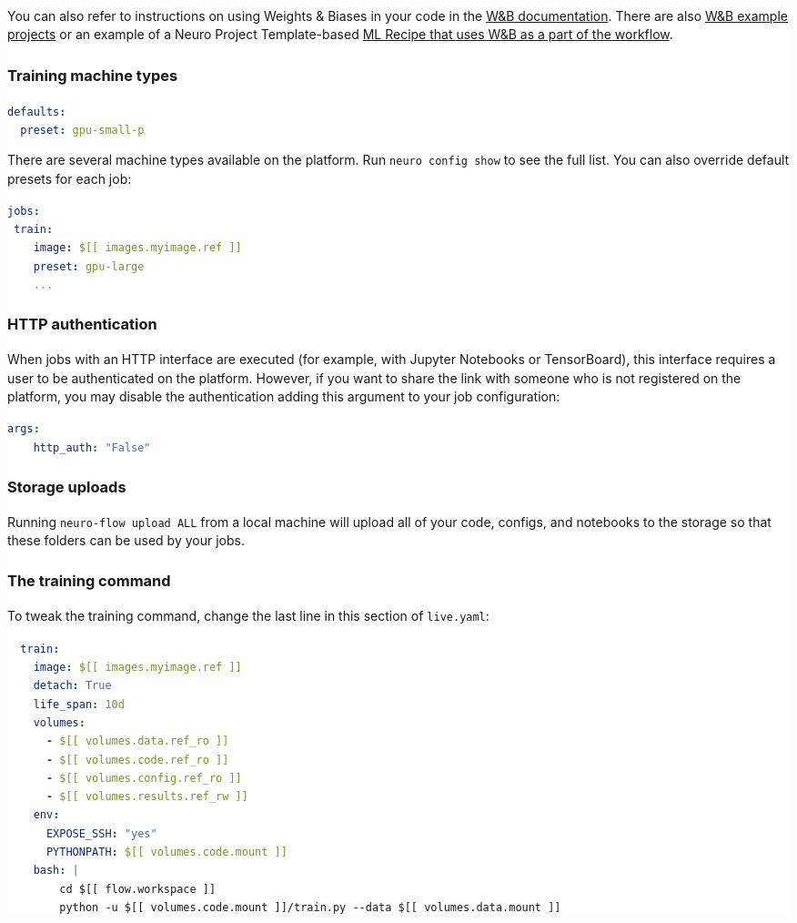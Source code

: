 You can also refer to instructions on using Weights & Biases in your code in the [W&B documentation](https://docs.wandb.com/library/api/examples).
There are also [W&B example projects](https://github.com/wandb/examples) or an example of a Neuro Project Template-based
[ML Recipe that uses W&B as a part of the workflow](https://neu.ro/docs/cookbook/ml-recipe-hier-attention).


### Training machine types

```yaml
defaults:
  preset: gpu-small-p
```

There are several machine types available on the platform. Run `neuro config show` to see the full list. You can also override default presets for each job:

```yaml
jobs:
 train:
    image: $[[ images.myimage.ref ]]
    preset: gpu-large
    ...
```

### HTTP authentication

When jobs with an HTTP interface are executed (for example, with Jupyter Notebooks or TensorBoard), this interface requires a user to be authenticated on the platform. However, if you want to share the link with someone who is not registered on the platform, you may disable the authentication adding this argument to your job configuration:

```yaml
args:
    http_auth: "False"
```

### Storage uploads

Running `neuro-flow upload ALL` from a local machine will upload all of your code, configs, and notebooks to the storage so that these folders can be used by your jobs.

### The training command

To tweak the training command, change the last line in this section of `live.yaml`:

```yaml
  train:
    image: $[[ images.myimage.ref ]]
    detach: True
    life_span: 10d
    volumes:
      - $[[ volumes.data.ref_ro ]]
      - $[[ volumes.code.ref_ro ]]
      - $[[ volumes.config.ref_ro ]]
      - $[[ volumes.results.ref_rw ]]
    env:
      EXPOSE_SSH: "yes"
      PYTHONPATH: $[[ volumes.code.mount ]]
    bash: |
        cd $[[ flow.workspace ]]
        python -u $[[ volumes.code.mount ]]/train.py --data $[[ volumes.data.mount ]]
```
